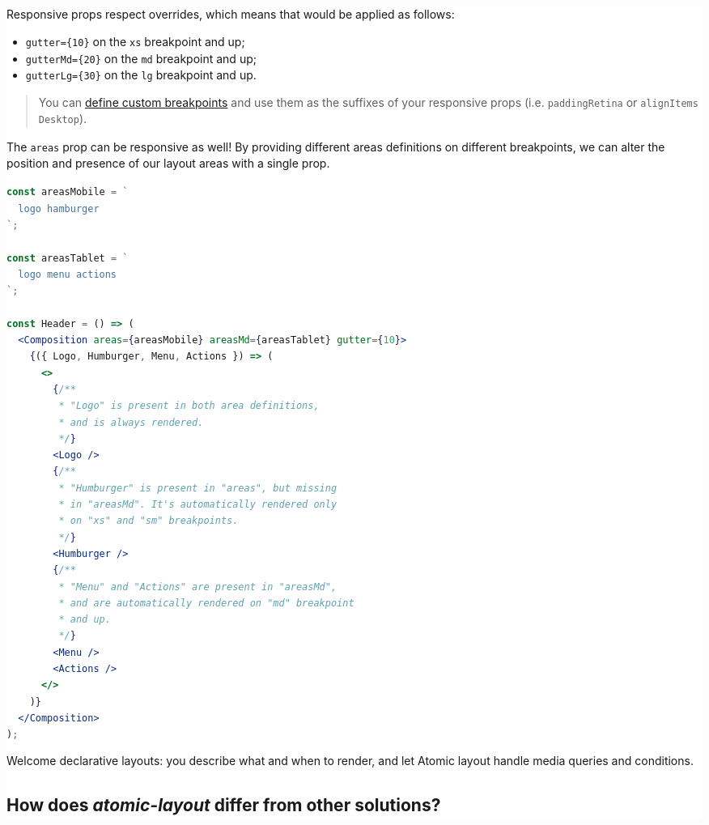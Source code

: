 Responsive props respect overrides, which means that would be applied as follows:

* `gutter={10}` on the `xs` breakpoint and up;
* `gutterMd={20}` on the `md` breakpoint and up;
* `gutterLg={30}` on the `lg` breakpoint and up.

> You can [define custom breakpoints](https://redd.gitbook.io/atomic-layout/api/layout/configure#breakpoints) and use them as the suffixes of your responsive props (i.e. `paddingRetina` or `alignItemsDesktop`).

The `areas` prop can be responsive as well! By providing different areas definitions on different breakpoints, we can alter the position and presence of our layout areas with a single prop.

```jsx
const areasMobile = `
  logo hamburger
`;

const areasTablet = `
  logo menu actions
`;

const Header = () => (
  <Composition areas={areasMobile} areasMd={areasTablet} gutter={10}>
    {({ Logo, Humburger, Menu, Actions }) => (
      <>
        {/**
         * "Logo" is present in both area definitions,
         * and is always rendered.
         */}
        <Logo />
        {/**
         * "Humburger" is present in "areas", but missing
         * in "areasMd". It's automatically rendered only
         * on "xs" and "sm" breakpoints.
         */}
        <Humburger />
        {/**
         * "Menu" and "Actions" are present in "areasMd",
         * and are automatically rendered on "md" breakpoint
         * and up.
         */}
        <Menu />
        <Actions />
      </>
    )}
  </Composition>
);
```

Welcome declarative layouts: you describe what and when to render, and let Atomic layout handle media queries and conditions.

## How does _atomic-layout_ differ from other solutions?

